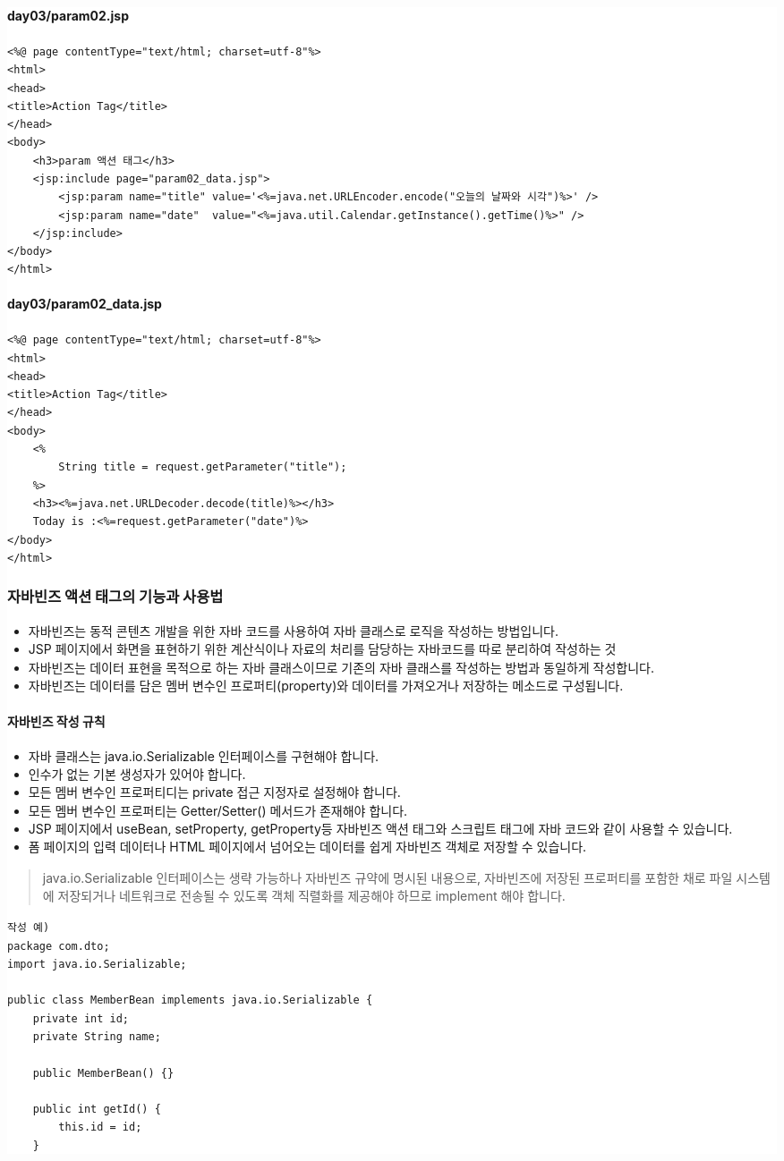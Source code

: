 #### day03/param02.jsp
```
<%@ page contentType="text/html; charset=utf-8"%>
<html>
<head>
<title>Action Tag</title>
</head>
<body>
	<h3>param 액션 태그</h3>
	<jsp:include page="param02_data.jsp">
		<jsp:param name="title" value='<%=java.net.URLEncoder.encode("오늘의 날짜와 시각")%>' />
		<jsp:param name="date" 	value="<%=java.util.Calendar.getInstance().getTime()%>" />
	</jsp:include>
</body>
</html>
```

#### day03/param02_data.jsp
```
<%@ page contentType="text/html; charset=utf-8"%>
<html>
<head>
<title>Action Tag</title>
</head>
<body>
	<%
		String title = request.getParameter("title");
	%>
	<h3><%=java.net.URLDecoder.decode(title)%></h3>
	Today is :<%=request.getParameter("date")%>
</body>
</html>
```

### 자바빈즈 액션 태그의 기능과 사용법
- 자바빈즈는 동적 콘텐츠 개발을 위한 자바 코드를 사용하여 자바 클래스로 로직을 작성하는 방법입니다.
- JSP 페이지에서 화면을 표현하기 위한 계산식이나 자료의 처리를 담당하는 자바코드를 따로 분리하여 작성하는 것
- 자바빈즈는 데이터 표현을 목적으로 하는 자바 클래스이므로 기존의 자바 클래스를 작성하는 방법과 동일하게 작성합니다.
- 자바빈즈는 데이터를 담은 멤버 변수인 프로퍼티(property)와 데이터를 가져오거나 저장하는 메소드로 구성됩니다.

#### 자바빈즈 작성 규칙
- 자바 클래스는 java.io.Serializable 인터페이스를 구현해야 합니다.
- 인수가 없는 기본 생성자가 있어야 합니다.
- 모든 멤버 변수인 프로퍼티디는 private 접근 지정자로 설정해야 합니다.
- 모든 멤버 변수인 프로퍼티는 Getter/Setter() 메서드가 존재해야 합니다. 
- JSP 페이지에서 useBean, setProperty, getProperty등 자바빈즈 액션 태그와 스크립트 태그에 자바 코드와 같이 사용할 수 있습니다.
- 폼 페이지의 입력 데이터나 HTML 페이지에서 넘어오는 데이터를 쉽게 자바빈즈 객체로 저장할 수 있습니다.

> java.io.Serializable 인터페이스는 생략 가능하나 자바빈즈 규약에 명시된 내용으로, 자바빈즈에 저장된 프로퍼티를 포함한 채로 파일 시스템에 저장되거나 네트워크로 전송될 수 있도록 객체 직렬화를 제공해야 하므로 implement 해야 합니다.

```
작성 예)
package com.dto;
import java.io.Serializable;

public class MemberBean implements java.io.Serializable {
	private int id;
	private String name;
	
	public MemberBean() {}

	public int getId() {
		this.id = id;
	}
```